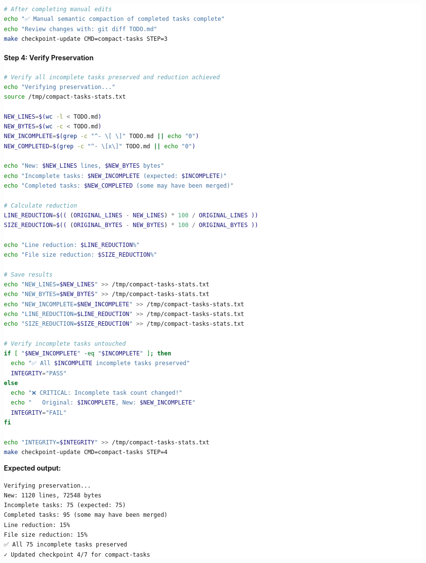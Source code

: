 ```bash
# After completing manual edits
echo "✅ Manual semantic compaction of completed tasks complete"
echo "Review changes with: git diff TODO.md"
make checkpoint-update CMD=compact-tasks STEP=3
```

#### Step 4: Verify Preservation

```bash
# Verify all incomplete tasks preserved and reduction achieved
echo "Verifying preservation..."
source /tmp/compact-tasks-stats.txt

NEW_LINES=$(wc -l < TODO.md)
NEW_BYTES=$(wc -c < TODO.md)
NEW_INCOMPLETE=$(grep -c "^- \[ \]" TODO.md || echo "0")
NEW_COMPLETED=$(grep -c "^- \[x\]" TODO.md || echo "0")

echo "New: $NEW_LINES lines, $NEW_BYTES bytes"
echo "Incomplete tasks: $NEW_INCOMPLETE (expected: $INCOMPLETE)"
echo "Completed tasks: $NEW_COMPLETED (some may have been merged)"

# Calculate reduction
LINE_REDUCTION=$(( (ORIGINAL_LINES - NEW_LINES) * 100 / ORIGINAL_LINES ))
SIZE_REDUCTION=$(( (ORIGINAL_BYTES - NEW_BYTES) * 100 / ORIGINAL_BYTES ))

echo "Line reduction: $LINE_REDUCTION%"
echo "File size reduction: $SIZE_REDUCTION%"

# Save results
echo "NEW_LINES=$NEW_LINES" >> /tmp/compact-tasks-stats.txt
echo "NEW_BYTES=$NEW_BYTES" >> /tmp/compact-tasks-stats.txt
echo "NEW_INCOMPLETE=$NEW_INCOMPLETE" >> /tmp/compact-tasks-stats.txt
echo "LINE_REDUCTION=$LINE_REDUCTION" >> /tmp/compact-tasks-stats.txt
echo "SIZE_REDUCTION=$SIZE_REDUCTION" >> /tmp/compact-tasks-stats.txt

# Verify incomplete tasks untouched
if [ "$NEW_INCOMPLETE" -eq "$INCOMPLETE" ]; then
  echo "✅ All $INCOMPLETE incomplete tasks preserved"
  INTEGRITY="PASS"
else
  echo "❌ CRITICAL: Incomplete task count changed!"
  echo "   Original: $INCOMPLETE, New: $NEW_INCOMPLETE"
  INTEGRITY="FAIL"
fi

echo "INTEGRITY=$INTEGRITY" >> /tmp/compact-tasks-stats.txt
make checkpoint-update CMD=compact-tasks STEP=4
```

**Expected output:**
```
Verifying preservation...
New: 1120 lines, 72548 bytes
Incomplete tasks: 75 (expected: 75)
Completed tasks: 95 (some may have been merged)
Line reduction: 15%
File size reduction: 15%
✅ All 75 incomplete tasks preserved
✓ Updated checkpoint 4/7 for compact-tasks
```
